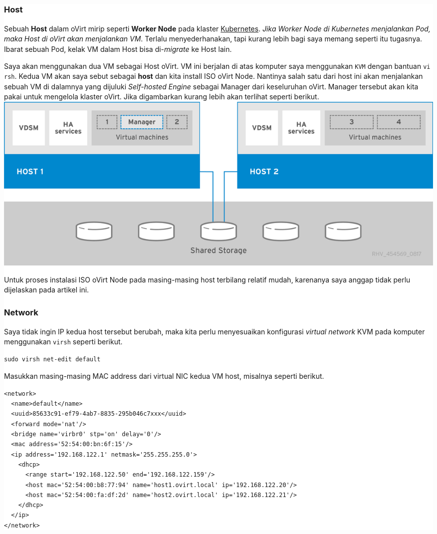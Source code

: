 ### Host
Sebuah **Host** dalam oVirt mirip seperti **Worker Node** pada klaster [Kubernetes](https://kubernetes.io/docs/concepts/overview/what-is-kubernetes/). _Jika Worker Node di Kubernetes menjalankan Pod, maka Host di oVirt akan menjalankan VM_. Terlalu menyederhanakan, tapi kurang lebih bagi saya memang seperti itu tugasnya. Ibarat sebuah Pod, kelak VM dalam Host bisa di-_migrate_ ke Host lain.

Saya akan menggunakan dua VM sebagai Host oVirt. VM ini berjalan di atas komputer saya menggunakan `KVM` dengan bantuan `virsh`. Kedua VM akan saya sebut sebagai **host** dan kita install ISO oVirt Node. Nantinya salah satu dari host ini akan menjalankan sebuah VM di dalamnya yang dijuluki _Self-hosted Engine_ sebagai Manager dari keseluruhan oVirt. Manager tersebut akan kita pakai untuk mengelola klaster oVirt. Jika digambarkan kurang lebih akan terlihat seperti berikut.
![Self-hosted Engine](self-hosted-engine.png "Self-hosted Engine")

Untuk proses instalasi ISO oVirt Node pada masing-masing host terbilang relatif mudah, karenanya saya anggap tidak perlu dijelaskan pada artikel ini.

### Network
Saya tidak ingin IP kedua host tersebut berubah, maka kita perlu menyesuaikan konfigurasi _virtual network_ KVM pada komputer menggunakan `virsh` seperti berikut.
```shell
sudo virsh net-edit default
```

Masukkan masing-masing MAC address dari virtual NIC kedua VM host, misalnya seperti berikut.
```text
<network>
  <name>default</name>
  <uuid>85633c91-ef79-4ab7-8835-295b046c7xxx</uuid>
  <forward mode='nat'/>
  <bridge name='virbr0' stp='on' delay='0'/>
  <mac address='52:54:00:bn:6f:15'/>
  <ip address='192.168.122.1' netmask='255.255.255.0'>
    <dhcp>
      <range start='192.168.122.50' end='192.168.122.159'/>
      <host mac='52:54:00:b8:77:94' name='host1.ovirt.local' ip='192.168.122.20'/>
      <host mac='52:54:00:fa:df:2d' name='host2.ovirt.local' ip='192.168.122.21'/>
    </dhcp>
  </ip>
</network>
```
